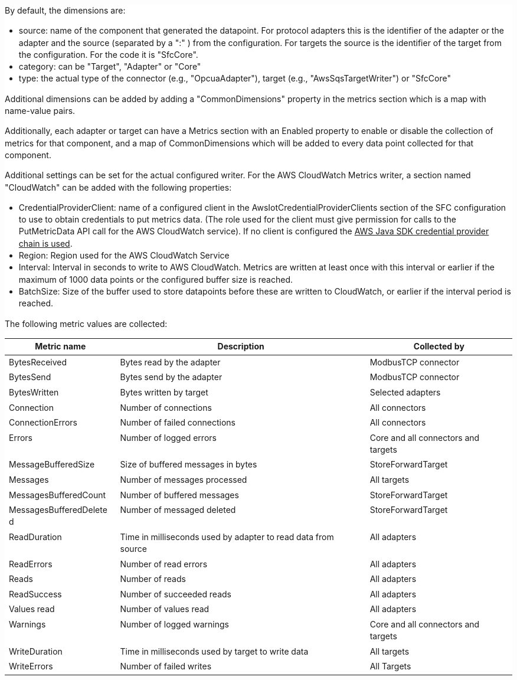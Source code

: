 By default, the dimensions are:
-   source: name of the component that generated the datapoint. For protocol adapters this is the identifier of the adapter or the adapter and the source (separated by a ":" ) from the configuration. For targets the source is the identifier of the target from the configuration. For the code it is "SfcCore".
-   category: can be "Target", "Adapter" or "Core"
-   type: the actual type of the connector (e.g., "OpcuaAdapter"), target (e.g., "AwsSqsTargetWriter") or "SfcCore"

Additional dimensions can be added by adding a "CommonDimensions" property in the metrics section which is a map with name-value pairs.

Additionally, each adapter or target can have a Metrics section with an Enabled property to enable or disable the collection of metrics for that component, and a map of CommonDimensions which will be added to every data point collected for that component.

Additional settings can be set for the actual configured writer. For the AWS CloudWatch Metrics writer, a section named "CloudWatch" can be added with the following properties:

-   CredentialProviderClient: name of a configured client in the AwsIotCredentialProviderClients section of the SFC configuration to use to obtain credentials to put metrics data. (The role used for the client must give permission for calls to the PutMetricData API call for the AWS CloudWatch service). If no client is configured the [AWS Java SDK credential provider chain is used](https://docs.aws.amazon.com/sdk-for-java/latest/developer-guide/credentials.html#credentials-chain).
-   Region: Region used for the AWS CloudWatch Service
-   Interval: Interval in seconds to write to AWS CloudWatch. Metrics are written at least once with this interval or earlier if the maximum of 1000 data points or the configured buffer size is reached.
-   BatchSize: Size of the buffer used to store datapoints before these are written to CloudWatch, or earlier if the interval period is reached.

The following metric values are collected:

| **Metric name**         | **Description**                                               | **Collected by**                    |
|-------------------------|---------------------------------------------------------------|-------------------------------------|
| BytesReceived           | Bytes read by the adapter                                     | ModbusTCP connector                 |
| BytesSend               | Bytes send by the adapter                                     | ModbusTCP connector                 |
| BytesWritten            | Bytes written by target                                       | Selected adapters                   |
| Connection              | Number of connections                                         | All connectors                      |
| ConnectionErrors        | Number of failed connections                                  | All connectors                      |
| Errors                  | Number of logged errors                                       | Core and all connectors and targets |
| MessageBufferedSize     | Size of buffered messages in bytes                            | StoreForwardTarget                  |
| Messages                | Number of messages processed                                  | All targets                         |
| MessagesBufferedCount   | Number of buffered messages                                   | StoreForwardTarget                  |
| MessagesBufferedDeleted | Number of messaged deleted                                    | StoreForwardTarget                  |
| ReadDuration            | Time in milliseconds used by adapter to read data from source | All adapters                        |
| ReadErrors              | Number of read errors                                         | All adapters                        |
| Reads                   | Number of reads                                               | All adapters                        |
| ReadSuccess             | Number of succeeded reads                                     | All adapters                        |
| Values read             | Number of values read                                         | All adapters                        |
| Warnings                | Number of logged warnings                                     | Core and all connectors and targets |
| WriteDuration           | Time in milliseconds used by target to write data             | All targets                         |
| WriteErrors             | Number of failed writes                                       | All Targets                         |